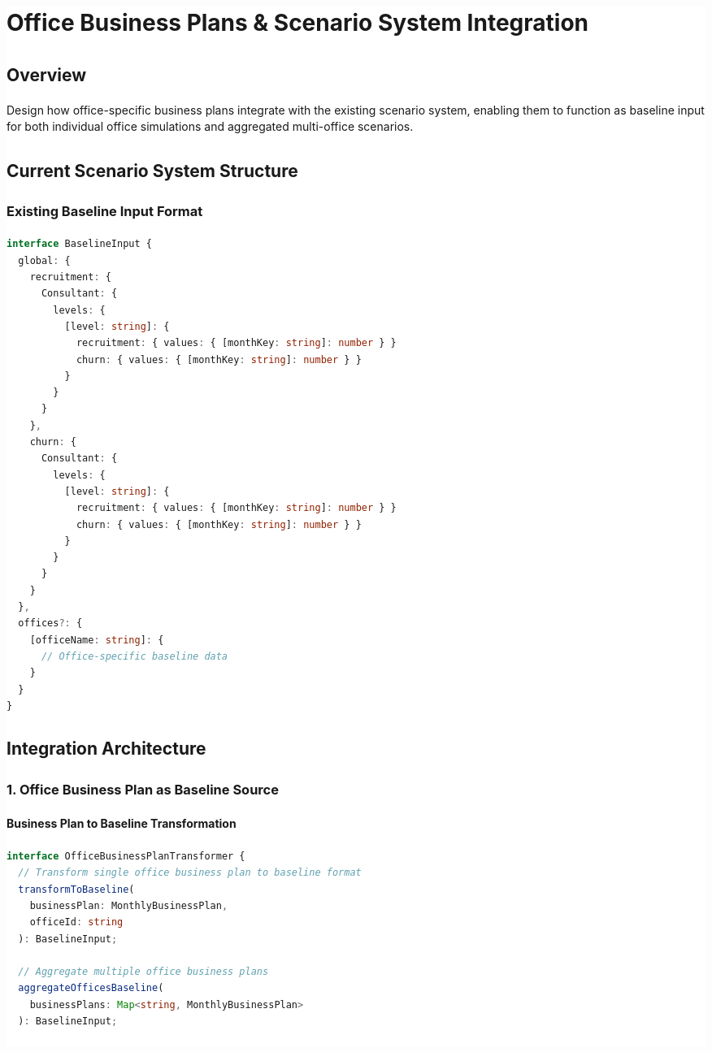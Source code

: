 # Office Business Plans & Scenario System Integration

## Overview

Design how office-specific business plans integrate with the existing scenario system, enabling them to function as baseline input for both individual office simulations and aggregated multi-office scenarios.

## Current Scenario System Structure

### Existing Baseline Input Format
```typescript
interface BaselineInput {
  global: {
    recruitment: {
      Consultant: {
        levels: {
          [level: string]: {
            recruitment: { values: { [monthKey: string]: number } }
            churn: { values: { [monthKey: string]: number } }
          }
        }
      }
    },
    churn: {
      Consultant: {
        levels: {
          [level: string]: {
            recruitment: { values: { [monthKey: string]: number } }
            churn: { values: { [monthKey: string]: number } }
          }
        }
      }
    }
  },
  offices?: {
    [officeName: string]: {
      // Office-specific baseline data
    }
  }
}
```

## Integration Architecture

### 1. Office Business Plan as Baseline Source

#### Business Plan to Baseline Transformation
```typescript
interface OfficeBusinessPlanTransformer {
  // Transform single office business plan to baseline format
  transformToBaseline(
    businessPlan: MonthlyBusinessPlan,
    officeId: string
  ): BaselineInput;
  
  // Aggregate multiple office business plans
  aggregateOfficesBaseline(
    businessPlans: Map<string, MonthlyBusinessPlan>
  ): BaselineInput;
  
```